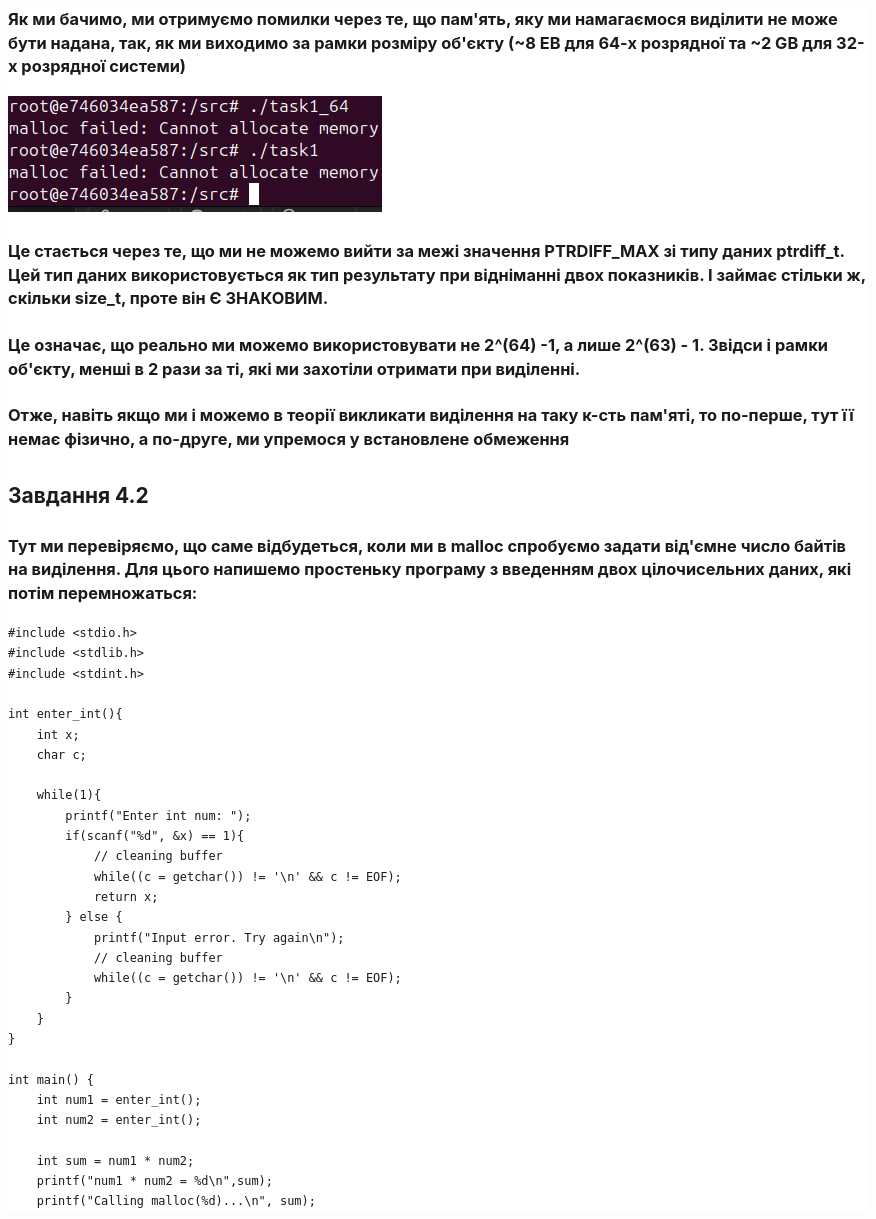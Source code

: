 ### Як ми бачимо, ми отримуємо помилки через те, що пам'ять, яку ми намагаємося виділити не може бути надана, так, як ми виходимо за рамки розміру об'єкту (~8 EB для 64-х розрядної та ~2 GB для 32-х розрядної системи)
![alt text](images/image-2.png)
### Це стається через те, що ми не можемо вийти за межі значення PTRDIFF_MAX зі типу даних ptrdiff_t. Цей тип даних використовується як тип результату при відніманні двох показників. І займає стільки ж, скільки size_t, проте він Є ЗНАКОВИМ.
### Це означає, що реально ми можемо використовувати не 2^(64) -1, а лише 2^(63) - 1. Звідси і рамки об'єкту, менші в 2 рази за ті, які ми захотіли отримати при виділенні.
### Отже, навіть якщо ми і можемо в теорії викликати виділення на таку к-сть пам'яті, то по-перше, тут її немає фізично, а по-друге, ми упремося у встановлене обмеження

## Завдання 4.2
### Тут ми перевіряємо, що саме відбудеться, коли ми в malloc спробуємо задати від'ємне число байтів на виділення. Для цього напишемо простеньку програму з введенням двох цілочисельних даних, які потім перемножаться:
```
#include <stdio.h>
#include <stdlib.h>
#include <stdint.h>

int enter_int(){
    int x;
    char c;

    while(1){
        printf("Enter int num: ");
        if(scanf("%d", &x) == 1){
            // cleaning buffer
            while((c = getchar()) != '\n' && c != EOF);
            return x;
        } else {
            printf("Input error. Try again\n");
            // cleaning buffer
            while((c = getchar()) != '\n' && c != EOF);
        }
    }
}

int main() {
    int num1 = enter_int();
    int num2 = enter_int();

    int sum = num1 * num2;
    printf("num1 * num2 = %d\n",sum);
    printf("Calling malloc(%d)...\n", sum);

```